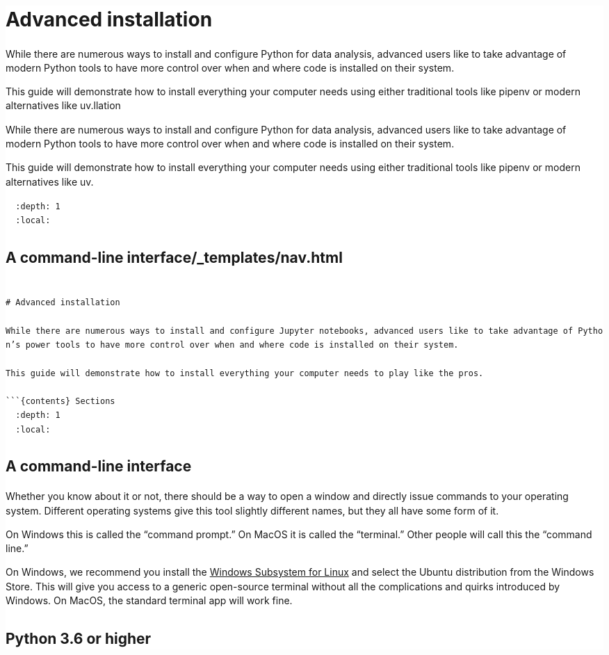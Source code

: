 # Advanced installation

While there are numerous ways to install and configure Python for data analysis, advanced users like to take advantage of modern Python tools to have more control over when and where code is installed on their system.

This guide will demonstrate how to install everything your computer needs using either traditional tools like pipenv or modern alternatives like uv.llation

While there are numerous ways to install and configure Python for data analysis, advanced users like to take advantage of modern Python tools to have more control over when and where code is installed on their system.

This guide will demonstrate how to install everything your computer needs using either traditional tools like pipenv or modern alternatives like uv.

```{contents} Sections
  :depth: 1
  :local:
```

## A command-line interface/_templates/nav.html
```

# Advanced installation

While there are numerous ways to install and configure Jupyter notebooks, advanced users like to take advantage of Python’s power tools to have more control over when and where code is installed on their system.

This guide will demonstrate how to install everything your computer needs to play like the pros.

```{contents} Sections
  :depth: 1
  :local:
```

## A command-line interface

Whether you know about it or not, there should be a way to open a window and directly issue commands to your operating system. Different operating systems give this tool slightly different names, but they all have some form of it.

On Windows this is called the “command prompt.” On MacOS it is called the “terminal.” Other people will call this the “command line.”

On Windows, we recommend you install the [Windows Subsystem for Linux](https://docs.microsoft.com/en-us/windows/wsl/install-win10) and select the Ubuntu distribution from the Windows Store. This will give you access to a generic open-source terminal without all the complications and quirks introduced by Windows. On MacOS, the standard terminal app will work fine.

## Python 3.6 or higher
